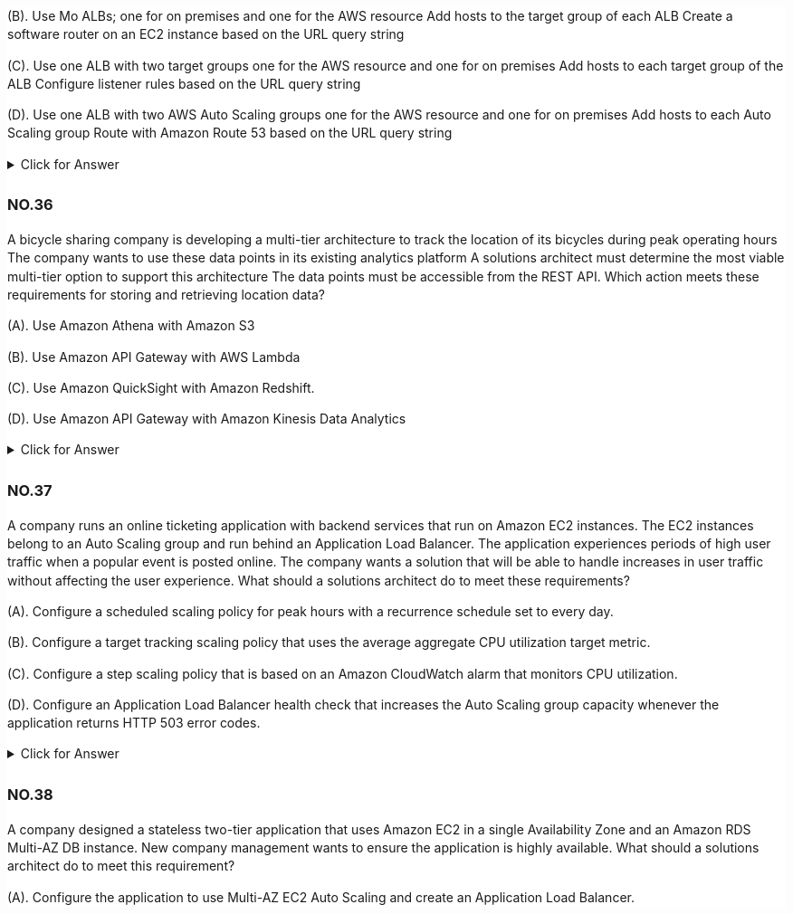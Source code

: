 (B). Use Mo ALBs; one for on premises and one for the AWS resource Add hosts to the target group of each ALB Create a software router on an EC2 instance based on the URL query string

(C). Use one ALB with two target groups one for the AWS resource and one for on premises Add hosts to each target group of the ALB Configure listener rules based on the URL query string

(D). Use one ALB with two AWS Auto Scaling groups one for the AWS resource and one for on premises Add hosts to each Auto Scaling group Route with Amazon Route 53 based on the URL query string 
<details><summary>Click for Answer</summary></details>


### NO.36
 A bicycle sharing company is developing a multi-tier architecture to track the location of its bicycles during peak operating hours The company wants to use these data points in its existing analytics platform A solutions architect must determine the most viable multi-tier option to support this architecture The data points must be accessible from the REST API. Which action meets these requirements for storing and retrieving location data?

(A). Use Amazon Athena with Amazon S3

(B). Use Amazon API Gateway with AWS Lambda

(C). Use Amazon QuickSight with Amazon Redshift.

(D). Use Amazon API Gateway with Amazon Kinesis Data Analytics 
<details><summary>Click for Answer</summary></details>


### NO.37
 A company runs an online ticketing application with backend services that run on Amazon EC2 instances. The EC2 instances belong to an Auto Scaling group and run behind an Application Load Balancer. The application experiences periods of high user traffic when a popular event is posted online. The company wants a solution that will be able to handle increases in user traffic without affecting the user experience. What should a solutions architect do to meet these requirements?

(A). Configure a scheduled scaling policy for peak hours with a recurrence schedule set to every day.

(B). Configure a target tracking scaling policy that uses the average aggregate CPU utilization target metric.

(C). Configure a step scaling policy that is based on an Amazon CloudWatch alarm that monitors CPU utilization.

(D). Configure an Application Load Balancer health check that increases the Auto Scaling group capacity whenever the application returns HTTP 503 error codes. 
<details><summary>Click for Answer</summary></details>





### NO.38
 A company designed a stateless two-tier application that uses Amazon EC2 in a single Availability Zone and an Amazon RDS Multi-AZ DB instance. New company management wants to ensure the application is highly available. What should a solutions architect do to meet this requirement?

(A). Configure the application to use Multi-AZ EC2 Auto Scaling and create an Application Load Balancer.
